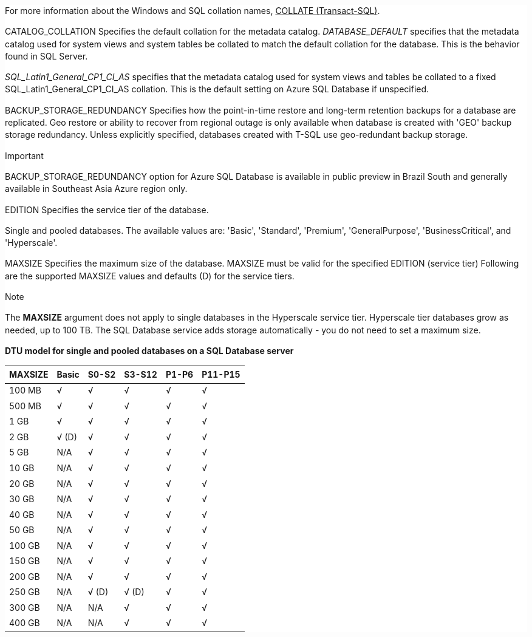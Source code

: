 For more information about the Windows and SQL collation names, [COLLATE (Transact-SQL)](../../t-sql/statements/collations.md).

CATALOG_COLLATION
Specifies the default collation for the metadata catalog. *DATABASE_DEFAULT* specifies that the metadata catalog used for system views and system tables be collated to match the default collation for the database. This is the behavior found in SQL Server.

*SQL_Latin1_General_CP1_CI_AS* specifies that the metadata catalog used for system views and tables be collated to a fixed SQL_Latin1_General_CP1_CI_AS collation. This is the default setting on Azure SQL Database if unspecified.

BACKUP_STORAGE_REDUNDANCY
Specifies how the point-in-time restore and long-term retention backups for a database are replicated. Geo restore or ability to recover from regional outage is only available when database is created with 'GEO' backup storage redundancy. Unless explicitly specified, databases created with T-SQL use geo-redundant backup storage. 

> [!IMPORTANT]
> BACKUP_STORAGE_REDUNDANCY option for Azure SQL Database is available in public preview in Brazil South and generally available in Southeast Asia Azure region only.  

EDITION
Specifies the service tier of the database.

Single and pooled databases. The available values are: 'Basic', 'Standard', 'Premium', 'GeneralPurpose', 'BusinessCritical', and 'Hyperscale'.

MAXSIZE
Specifies the maximum size of the database. MAXSIZE must be valid for the specified EDITION (service tier) Following are the supported MAXSIZE values and defaults (D) for the service tiers.

> [!NOTE]
> The **MAXSIZE** argument does not apply to single databases in the Hyperscale service tier. Hyperscale tier databases grow as needed, up to 100 TB. The SQL Database service adds storage automatically - you do not need to set a maximum size.

**DTU model for single and pooled databases on a SQL Database server**

|**MAXSIZE**|**Basic**|**S0-S2**|**S3-S12**|**P1-P6**| **P11-P15** |
|:---|:---|:---|:---|:---|:---|
|100 MB|√|√|√|√|√|
|500 MB|√|√|√|√|√|
|1 GB|√|√|√|√|√|
|2 GB|√ (D)|√|√|√|√|
|5 GB|N/A|√|√|√|√|
|10 GB|N/A|√|√|√|√|
|20 GB|N/A|√|√|√|√|
|30 GB|N/A|√|√|√|√|
|40 GB|N/A|√|√|√|√|
|50 GB|N/A|√|√|√|√|
|100 GB|N/A|√|√|√|√|
|150 GB|N/A|√|√|√|√|
|200 GB|N/A|√|√|√|√|
|250 GB|N/A|√ (D)|√ (D)|√|√|
|300 GB|N/A|N/A|√|√|√|
|400 GB|N/A|N/A|√|√|√|
